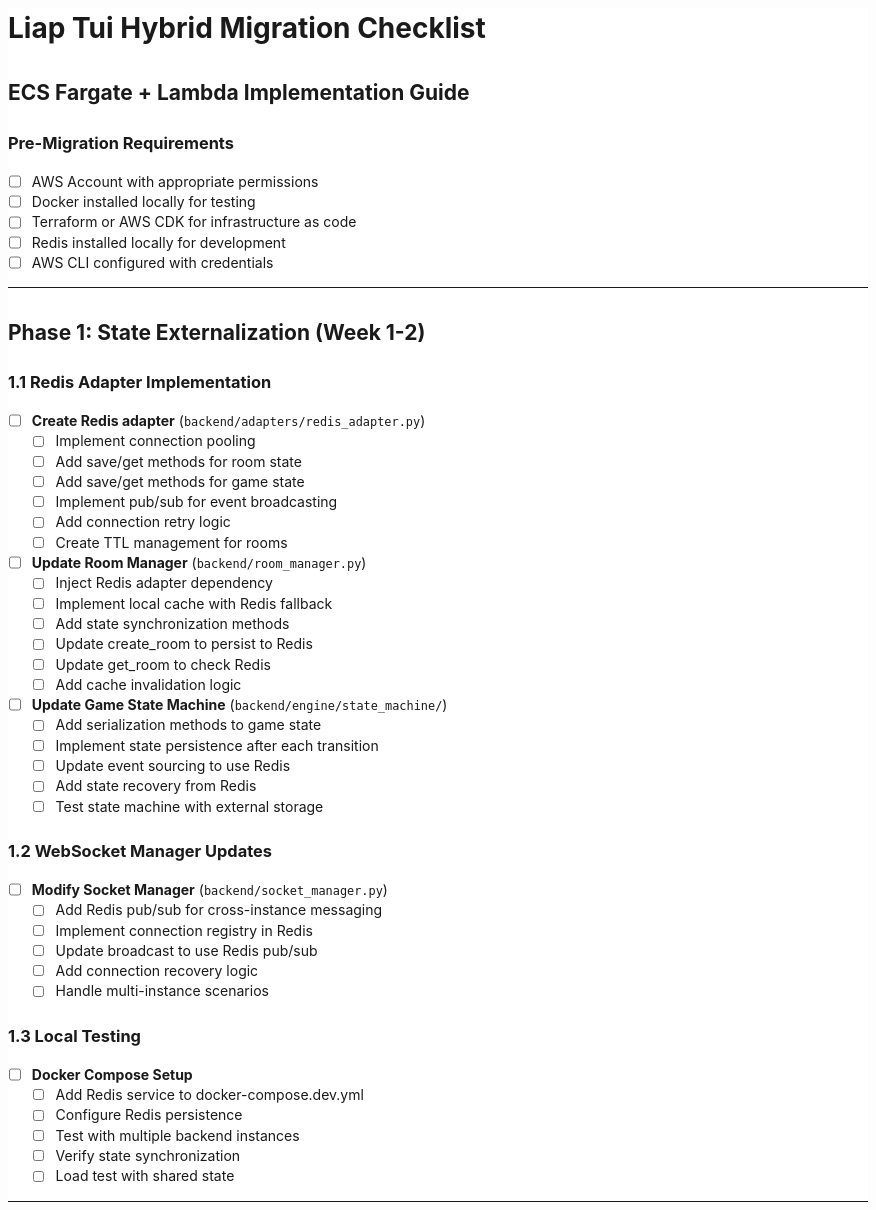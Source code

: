 # Liap Tui Hybrid Migration Checklist
## ECS Fargate + Lambda Implementation Guide

### Pre-Migration Requirements
- [ ] AWS Account with appropriate permissions
- [ ] Docker installed locally for testing
- [ ] Terraform or AWS CDK for infrastructure as code
- [ ] Redis installed locally for development
- [ ] AWS CLI configured with credentials

---

## Phase 1: State Externalization (Week 1-2)

### 1.1 Redis Adapter Implementation
- [ ] **Create Redis adapter** (`backend/adapters/redis_adapter.py`)
  - [ ] Implement connection pooling
  - [ ] Add save/get methods for room state
  - [ ] Add save/get methods for game state
  - [ ] Implement pub/sub for event broadcasting
  - [ ] Add connection retry logic
  - [ ] Create TTL management for rooms

- [ ] **Update Room Manager** (`backend/room_manager.py`)
  - [ ] Inject Redis adapter dependency
  - [ ] Implement local cache with Redis fallback
  - [ ] Add state synchronization methods
  - [ ] Update create_room to persist to Redis
  - [ ] Update get_room to check Redis
  - [ ] Add cache invalidation logic

- [ ] **Update Game State Machine** (`backend/engine/state_machine/`)
  - [ ] Add serialization methods to game state
  - [ ] Implement state persistence after each transition
  - [ ] Update event sourcing to use Redis
  - [ ] Add state recovery from Redis
  - [ ] Test state machine with external storage

### 1.2 WebSocket Manager Updates
- [ ] **Modify Socket Manager** (`backend/socket_manager.py`)
  - [ ] Add Redis pub/sub for cross-instance messaging
  - [ ] Implement connection registry in Redis
  - [ ] Update broadcast to use Redis pub/sub
  - [ ] Add connection recovery logic
  - [ ] Handle multi-instance scenarios

### 1.3 Local Testing
- [ ] **Docker Compose Setup**
  - [ ] Add Redis service to docker-compose.dev.yml
  - [ ] Configure Redis persistence
  - [ ] Test with multiple backend instances
  - [ ] Verify state synchronization
  - [ ] Load test with shared state

---